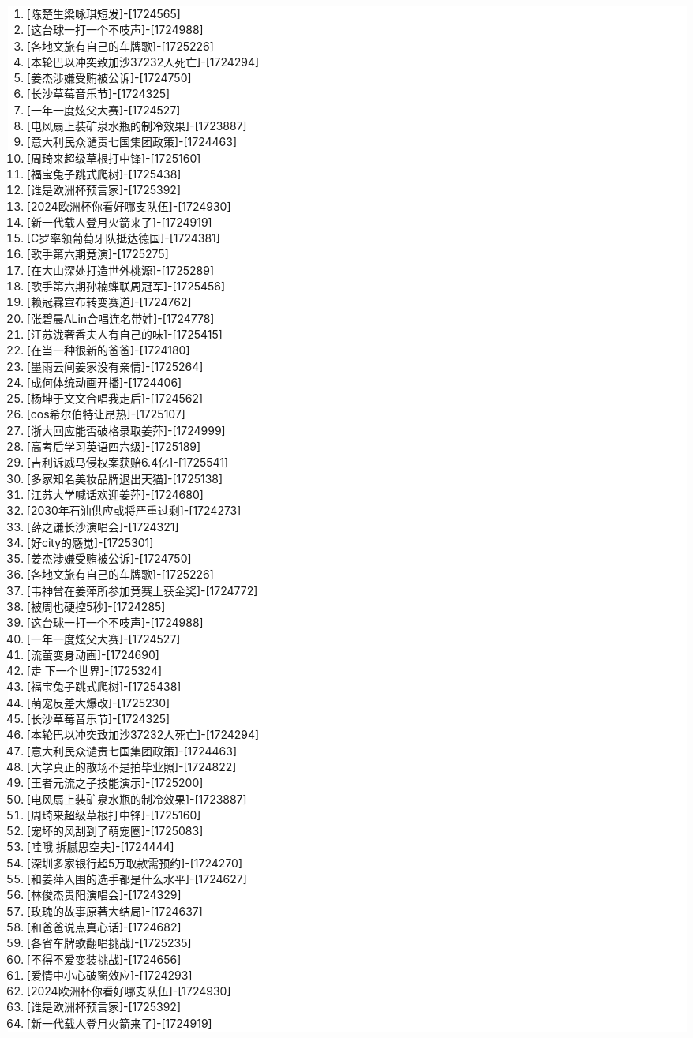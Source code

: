 1. [陈楚生梁咏琪短发]-[1724565]
1. [这台球一打一个不吱声]-[1724988]
1. [各地文旅有自己的车牌歌]-[1725226]
1. [本轮巴以冲突致加沙37232人死亡]-[1724294]
1. [姜杰涉嫌受贿被公诉]-[1724750]
1. [长沙草莓音乐节]-[1724325]
1. [一年一度炫父大赛]-[1724527]
1. [电风扇上装矿泉水瓶的制冷效果]-[1723887]
1. [意大利民众谴责七国集团政策]-[1724463]
1. [周琦来超级草根打中锋]-[1725160]
1. [福宝兔子跳式爬树]-[1725438]
1. [谁是欧洲杯预言家]-[1725392]
1. [2024欧洲杯你看好哪支队伍]-[1724930]
1. [新一代载人登月火箭来了]-[1724919]
1. [C罗率领葡萄牙队抵达德国]-[1724381]
1. [歌手第六期竞演]-[1725275]
1. [在大山深处打造世外桃源]-[1725289]
1. [歌手第六期孙楠蝉联周冠军]-[1725456]
1. [赖冠霖宣布转变赛道]-[1724762]
1. [张碧晨ALin合唱连名带姓]-[1724778]
1. [汪苏泷奢香夫人有自己的味]-[1725415]
1. [在当一种很新的爸爸]-[1724180]
1. [墨雨云间姜家没有亲情]-[1725264]
1. [成何体统动画开播]-[1724406]
1. [杨坤于文文合唱我走后]-[1724562]
1. [cos希尔伯特让昂热]-[1725107]
1. [浙大回应能否破格录取姜萍]-[1724999]
1. [高考后学习英语四六级]-[1725189]
1. [吉利诉威马侵权案获赔6.4亿]-[1725541]
1. [多家知名美妆品牌退出天猫]-[1725138]
1. [江苏大学喊话欢迎姜萍]-[1724680]
1. [2030年石油供应或将严重过剩]-[1724273]
1. [薛之谦长沙演唱会]-[1724321]
1. [好city的感觉]-[1725301]
1. [姜杰涉嫌受贿被公诉]-[1724750]
1. [各地文旅有自己的车牌歌]-[1725226]
1. [韦神曾在姜萍所参加竞赛上获金奖]-[1724772]
1. [被周也硬控5秒]-[1724285]
1. [这台球一打一个不吱声]-[1724988]
1. [一年一度炫父大赛]-[1724527]
1. [流萤变身动画]-[1724690]
1. [走 下一个世界]-[1725324]
1. [福宝兔子跳式爬树]-[1725438]
1. [萌宠反差大爆改]-[1725230]
1. [长沙草莓音乐节]-[1724325]
1. [本轮巴以冲突致加沙37232人死亡]-[1724294]
1. [意大利民众谴责七国集团政策]-[1724463]
1. [大学真正的散场不是拍毕业照]-[1724822]
1. [王者元流之子技能演示]-[1725200]
1. [电风扇上装矿泉水瓶的制冷效果]-[1723887]
1. [周琦来超级草根打中锋]-[1725160]
1. [宠坏的风刮到了萌宠圈]-[1725083]
1. [哇哦 拆腻思空夫]-[1724444]
1. [深圳多家银行超5万取款需预约]-[1724270]
1. [和姜萍入围的选手都是什么水平]-[1724627]
1. [林俊杰贵阳演唱会]-[1724329]
1. [玫瑰的故事原著大结局]-[1724637]
1. [和爸爸说点真心话]-[1724682]
1. [各省车牌歌翻唱挑战]-[1725235]
1. [不得不爱变装挑战]-[1724656]
1. [爱情中小心破窗效应]-[1724293]
1. [2024欧洲杯你看好哪支队伍]-[1724930]
1. [谁是欧洲杯预言家]-[1725392]
1. [新一代载人登月火箭来了]-[1724919]